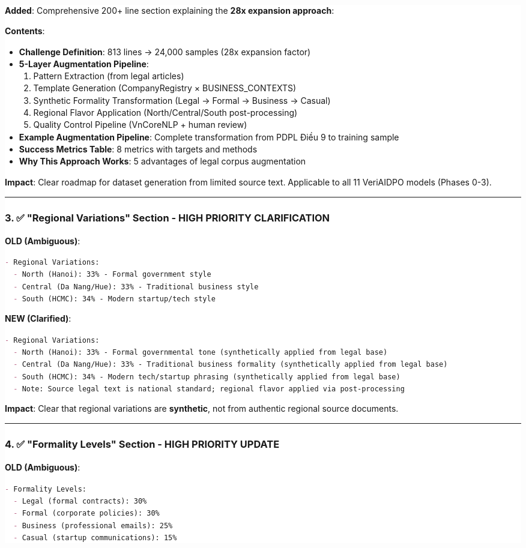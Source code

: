 **Added**: Comprehensive 200+ line section explaining the **28x expansion approach**:

**Contents**:
- **Challenge Definition**: 813 lines → 24,000 samples (28x expansion factor)
- **5-Layer Augmentation Pipeline**:
  1. Pattern Extraction (from legal articles)
  2. Template Generation (CompanyRegistry × BUSINESS_CONTEXTS)
  3. Synthetic Formality Transformation (Legal → Formal → Business → Casual)
  4. Regional Flavor Application (North/Central/South post-processing)
  5. Quality Control Pipeline (VnCoreNLP + human review)
- **Example Augmentation Pipeline**: Complete transformation from PDPL Điều 9 to training sample
- **Success Metrics Table**: 8 metrics with targets and methods
- **Why This Approach Works**: 5 advantages of legal corpus augmentation

**Impact**: Clear roadmap for dataset generation from limited source text. Applicable to all 11 VeriAIDPO models (Phases 0-3).

---

### 3. ✅ "Regional Variations" Section - HIGH PRIORITY CLARIFICATION

**OLD (Ambiguous)**:
```markdown
- Regional Variations: 
  - North (Hanoi): 33% - Formal government style
  - Central (Da Nang/Hue): 33% - Traditional business style
  - South (HCMC): 34% - Modern startup/tech style
```

**NEW (Clarified)**:
```markdown
- Regional Variations: 
  - North (Hanoi): 33% - Formal governmental tone (synthetically applied from legal base)
  - Central (Da Nang/Hue): 33% - Traditional business formality (synthetically applied from legal base)
  - South (HCMC): 34% - Modern tech/startup phrasing (synthetically applied from legal base)
  - Note: Source legal text is national standard; regional flavor applied via post-processing
```

**Impact**: Clear that regional variations are **synthetic**, not from authentic regional source documents.

---

### 4. ✅ "Formality Levels" Section - HIGH PRIORITY UPDATE

**OLD (Ambiguous)**:
```markdown
- Formality Levels:
  - Legal (formal contracts): 30%
  - Formal (corporate policies): 30%
  - Business (professional emails): 25%
  - Casual (startup communications): 15%
```
